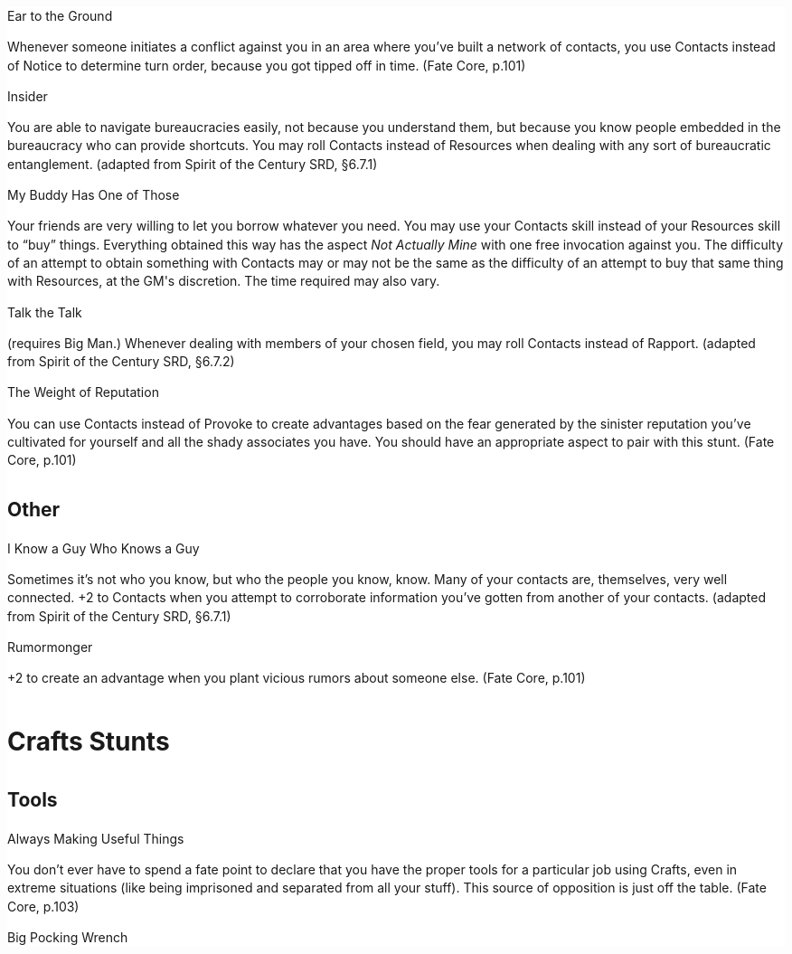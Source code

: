 <p class="with-anchor"> Ear to the Ground </p>

Whenever someone initiates a conflict against you in an area where you’ve built a network of contacts, you use Contacts instead of Notice to determine turn order, because you got tipped off in time. (Fate Core, p.101)

<p class="with-anchor"> Insider </p>

You are able to navigate bureaucracies easily, not because you understand them, but because you know people embedded in the bureaucracy who can provide shortcuts. You may roll Contacts instead of Resources when dealing with any sort of bureaucratic entanglement. (adapted from Spirit of the Century SRD, §6.7.1)

<p class="with-anchor"> My Buddy Has One of Those </p>

Your friends are very willing to let you borrow whatever you need. You may use your Contacts skill instead of your Resources skill to “buy” things. Everything obtained this way has the aspect _Not Actually Mine_ with one free invocation against you. The difficulty of an attempt to obtain something with Contacts may or may not be the same as the difficulty of an attempt to buy that same thing with Resources, at the GM's discretion. The time required may also vary.

<p class="with-anchor"> Talk the Talk </p>

(requires Big Man.) Whenever dealing with members of your chosen field, you may roll Contacts instead of Rapport. (adapted from Spirit of the Century SRD, §6.7.2)

<p class="with-anchor"> The Weight of Reputation </p>

You can use Contacts instead of Provoke to create advantages based on the fear generated by the sinister reputation you’ve cultivated for yourself and all the shady associates you have. You should have an appropriate aspect to pair with this stunt. (Fate Core, p.101)

## Other

<p class="with-anchor"> I Know a Guy Who Knows a Guy </p>

Sometimes it’s not who you know, but who the people you know, know. Many of your contacts are, themselves, very well connected. +2 to Contacts when you attempt to corroborate information you’ve gotten from another of your contacts. (adapted from Spirit of the Century SRD, §6.7.1)

<p class="with-anchor"> Rumormonger </p>

+2 to create an advantage when you plant vicious rumors about someone else. (Fate Core, p.101)

# Crafts Stunts

## Tools

<p class="with-anchor"> Always Making Useful Things </p>

You don’t ever have to spend a fate point to declare that you have the proper tools for a particular job using Crafts, even in extreme situations (like being imprisoned and separated from all your stuff). This source of opposition is just off the table. (Fate Core, p.103)

<p class="with-anchor"> Big Pocking Wrench </p>
